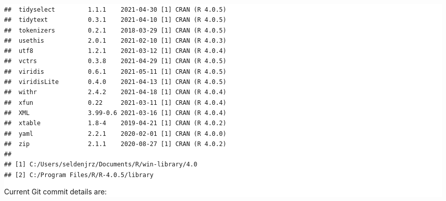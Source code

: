     ##  tidyselect         1.1.1    2021-04-30 [1] CRAN (R 4.0.5)                           
    ##  tidytext           0.3.1    2021-04-10 [1] CRAN (R 4.0.5)                           
    ##  tokenizers         0.2.1    2018-03-29 [1] CRAN (R 4.0.5)                           
    ##  usethis            2.0.1    2021-02-10 [1] CRAN (R 4.0.3)                           
    ##  utf8               1.2.1    2021-03-12 [1] CRAN (R 4.0.4)                           
    ##  vctrs              0.3.8    2021-04-29 [1] CRAN (R 4.0.5)                           
    ##  viridis            0.6.1    2021-05-11 [1] CRAN (R 4.0.5)                           
    ##  viridisLite        0.4.0    2021-04-13 [1] CRAN (R 4.0.5)                           
    ##  withr              2.4.2    2021-04-18 [1] CRAN (R 4.0.4)                           
    ##  xfun               0.22     2021-03-11 [1] CRAN (R 4.0.4)                           
    ##  XML                3.99-0.6 2021-03-16 [1] CRAN (R 4.0.4)                           
    ##  xtable             1.8-4    2019-04-21 [1] CRAN (R 4.0.2)                           
    ##  yaml               2.2.1    2020-02-01 [1] CRAN (R 4.0.0)                           
    ##  zip                2.1.1    2020-08-27 [1] CRAN (R 4.0.2)                           
    ## 
    ## [1] C:/Users/seldenjrz/Documents/R/win-library/4.0
    ## [2] C:/Program Files/R/R-4.0.5/library

Current Git commit details are:
